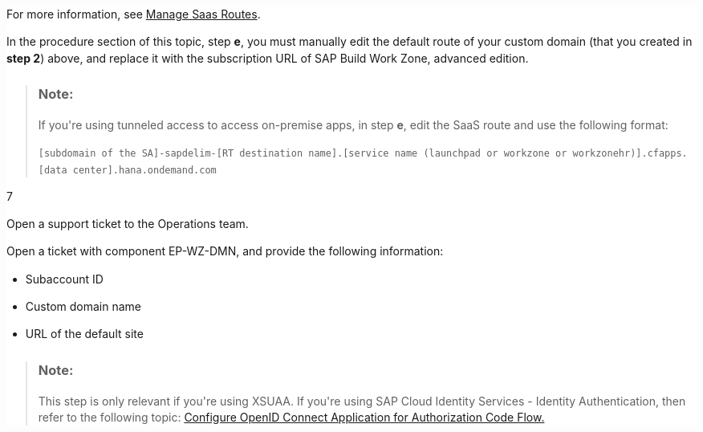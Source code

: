 For more information, see [Manage Saas Routes](https://help.sap.com/docs/CUSTOM_DOMAINS/6f35a23466ee4df0b19085c9c52f9c29/7ad1e85b1cc54366b98c69164731a54d.html).

In the procedure section of this topic, step **e**, you must manually edit the default route of your custom domain \(that you created in **step 2**\) above, and replace it with the subscription URL of SAP Build Work Zone, advanced edition.

> ### Note:  
> If you're using tunneled access to access on-premise apps, in step **e**, edit the SaaS route and use the following format:
> 
> `[subdomain of the SA]-sapdelim-[RT destination name].[service name (launchpad or workzone or workzonehr)].cfapps.[data center].hana.ondemand.com`



</td>
</tr>
<tr>
<td valign="top">

7



</td>
<td valign="top">

Open a support ticket to the Operations team.



</td>
<td valign="top">

Open a ticket with component EP-WZ-DMN, and provide the following information:

-   Subaccount ID

-   Custom domain name

-   URL of the default site


> ### Note:  
> This step is only relevant if you're using XSUAA. If you're using SAP Cloud Identity Services - Identity Authentication, then refer to the following topic: [Configure OpenID Connect Application for Authorization Code Flow.](https://help.sap.com/docs/IDENTITY_AUTHENTICATION/6d6d63354d1242d185ab4830fc04feb1/4a9425465cbb4a7aa7c3d86c9cabca51.html?version=Cloud)



</td>
</tr>
</table>

